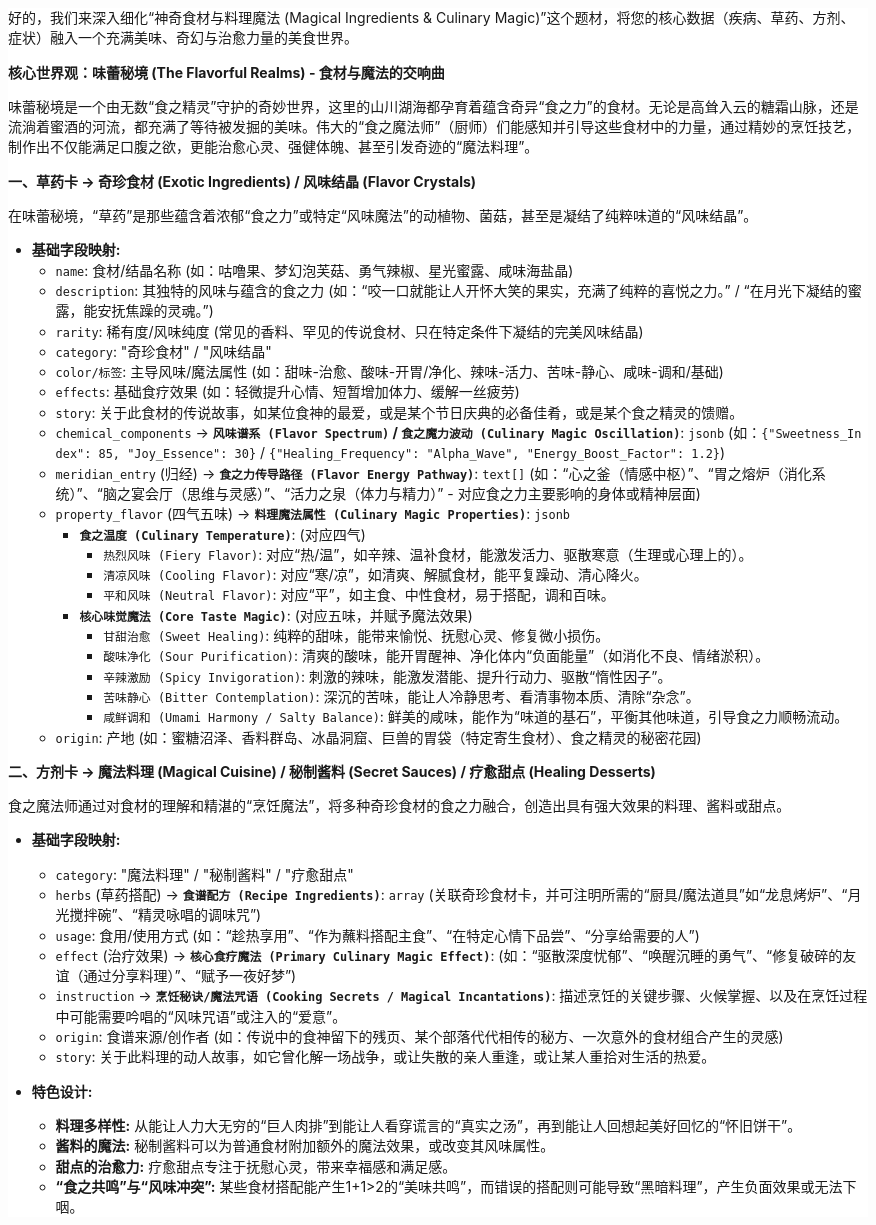 好的，我们来深入细化“神奇食材与料理魔法 (Magical Ingredients & Culinary Magic)”这个题材，将您的核心数据（疾病、草药、方剂、症状）融入一个充满美味、奇幻与治愈力量的美食世界。

**核心世界观：味蕾秘境 (The Flavorful Realms) - 食材与魔法的交响曲**

味蕾秘境是一个由无数“食之精灵”守护的奇妙世界，这里的山川湖海都孕育着蕴含奇异“食之力”的食材。无论是高耸入云的糖霜山脉，还是流淌着蜜酒的河流，都充满了等待被发掘的美味。伟大的“食之魔法师”（厨师）们能感知并引导这些食材中的力量，通过精妙的烹饪技艺，制作出不仅能满足口腹之欲，更能治愈心灵、强健体魄、甚至引发奇迹的“魔法料理”。

**一、草药卡 -> 奇珍食材 (Exotic Ingredients) / 风味结晶 (Flavor Crystals)**

在味蕾秘境，“草药”是那些蕴含着浓郁“食之力”或特定“风味魔法”的动植物、菌菇，甚至是凝结了纯粹味道的“风味结晶”。

*   **基础字段映射:**
    *   `name`: 食材/结晶名称 (如：咕噜果、梦幻泡芙菇、勇气辣椒、星光蜜露、咸味海盐晶)
    *   `description`: 其独特的风味与蕴含的食之力 (如：“咬一口就能让人开怀大笑的果实，充满了纯粹的喜悦之力。” / “在月光下凝结的蜜露，能安抚焦躁的灵魂。”)
    *   `rarity`: 稀有度/风味纯度 (常见的香料、罕见的传说食材、只在特定条件下凝结的完美风味结晶)
    *   `category`: "奇珍食材" / "风味结晶"
    *   `color/标签`: 主导风味/魔法属性 (如：甜味-治愈、酸味-开胃/净化、辣味-活力、苦味-静心、咸味-调和/基础)
    *   `effects`: 基础食疗效果 (如：轻微提升心情、短暂增加体力、缓解一丝疲劳)
    *   `story`: 关于此食材的传说故事，如某位食神的最爱，或是某个节日庆典的必备佳肴，或是某个食之精灵的馈赠。
    *   `chemical_components` -> **`风味谱系 (Flavor Spectrum)` / `食之魔力波动 (Culinary Magic Oscillation)`**: `jsonb` (如：`{"Sweetness_Index": 85, "Joy_Essence": 30}` / `{"Healing_Frequency": "Alpha_Wave", "Energy_Boost_Factor": 1.2}`)
    *   `meridian_entry` (归经) -> **`食之力传导路径 (Flavor Energy Pathway)`**: `text[]` (如：“心之釜（情感中枢）”、“胃之熔炉（消化系统）”、“脑之宴会厅（思维与灵感）”、“活力之泉（体力与精力）” - 对应食之力主要影响的身体或精神层面)
    *   `property_flavor` (四气五味) -> **`料理魔法属性 (Culinary Magic Properties)`**: `jsonb`
        *   **`食之温度 (Culinary Temperature)`**: (对应四气)
            *   `热烈风味 (Fiery Flavor)`: 对应“热/温”，如辛辣、温补食材，能激发活力、驱散寒意（生理或心理上的）。
            *   `清凉风味 (Cooling Flavor)`: 对应“寒/凉”，如清爽、解腻食材，能平复躁动、清心降火。
            *   `平和风味 (Neutral Flavor)`: 对应“平”，如主食、中性食材，易于搭配，调和百味。
        *   **`核心味觉魔法 (Core Taste Magic)`**: (对应五味，并赋予魔法效果)
            *   `甘甜治愈 (Sweet Healing)`: 纯粹的甜味，能带来愉悦、抚慰心灵、修复微小损伤。
            *   `酸味净化 (Sour Purification)`: 清爽的酸味，能开胃醒神、净化体内“负面能量”（如消化不良、情绪淤积）。
            *   `辛辣激励 (Spicy Invigoration)`: 刺激的辣味，能激发潜能、提升行动力、驱散“惰性因子”。
            *   `苦味静心 (Bitter Contemplation)`: 深沉的苦味，能让人冷静思考、看清事物本质、清除“杂念”。
            *   `咸鲜调和 (Umami Harmony / Salty Balance)`: 鲜美的咸味，能作为“味道的基石”，平衡其他味道，引导食之力顺畅流动。
    *   `origin`: 产地 (如：蜜糖沼泽、香料群岛、冰晶洞窟、巨兽的胃袋（特定寄生食材）、食之精灵的秘密花园)

**二、方剂卡 -> 魔法料理 (Magical Cuisine) / 秘制酱料 (Secret Sauces) / 疗愈甜点 (Healing Desserts)**

食之魔法师通过对食材的理解和精湛的“烹饪魔法”，将多种奇珍食材的食之力融合，创造出具有强大效果的料理、酱料或甜点。

*   **基础字段映射:**
    *   `category`: "魔法料理" / "秘制酱料" / "疗愈甜点"
    *   `herbs` (草药搭配) -> **`食谱配方 (Recipe Ingredients)`**: `array` (关联奇珍食材卡，并可注明所需的“厨具/魔法道具”如“龙息烤炉”、“月光搅拌碗”、“精灵咏唱的调味咒”)
    *   `usage`: 食用/使用方式 (如：“趁热享用”、“作为蘸料搭配主食”、“在特定心情下品尝”、“分享给需要的人”)
    *   `effect` (治疗效果) -> **`核心食疗魔法 (Primary Culinary Magic Effect)`**: (如：“驱散深度忧郁”、“唤醒沉睡的勇气”、“修复破碎的友谊（通过分享料理）”、“赋予一夜好梦”)
    *   `instruction` -> **`烹饪秘诀/魔法咒语 (Cooking Secrets / Magical Incantations)`**: 描述烹饪的关键步骤、火候掌握、以及在烹饪过程中可能需要吟唱的“风味咒语”或注入的“爱意”。
    *   `origin`: 食谱来源/创作者 (如：传说中的食神留下的残页、某个部落代代相传的秘方、一次意外的食材组合产生的灵感)
    *   `story`: 关于此料理的动人故事，如它曾化解一场战争，或让失散的亲人重逢，或让某人重拾对生活的热爱。

*   **特色设计:**
    *   **料理多样性:** 从能让人力大无穷的“巨人肉排”到能让人看穿谎言的“真实之汤”，再到能让人回想起美好回忆的“怀旧饼干”。
    *   **酱料的魔法:** 秘制酱料可以为普通食材附加额外的魔法效果，或改变其风味属性。
    *   **甜点的治愈力:** 疗愈甜点专注于抚慰心灵，带来幸福感和满足感。
    *   **“食之共鸣”与“风味冲突”:** 某些食材搭配能产生1+1>2的“美味共鸣”，而错误的搭配则可能导致“黑暗料理”，产生负面效果或无法下咽。
